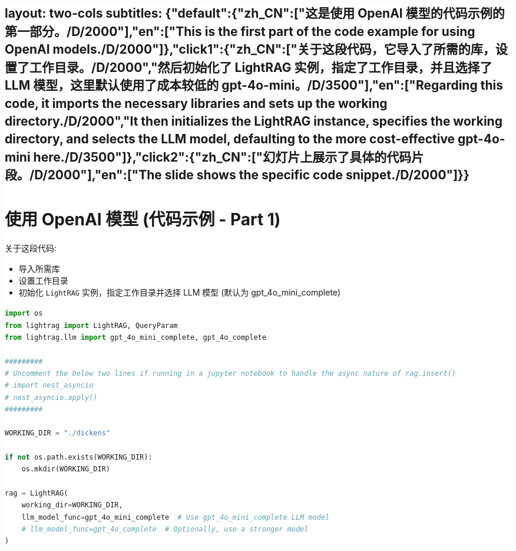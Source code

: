 layout: two-cols
subtitles: {"default":{"zh_CN":["这是使用 OpenAI 模型的代码示例的第一部分。/D/2000"],"en":["This is the first part of the code example for using OpenAI models./D/2000"]},"click1":{"zh_CN":["关于这段代码，它导入了所需的库，设置了工作目录。/D/2000","然后初始化了 LightRAG 实例，指定了工作目录，并且选择了 LLM 模型，这里默认使用了成本较低的 gpt-4o-mini。/D/3500"],"en":["Regarding this code, it imports the necessary libraries and sets up the working directory./D/2000","It then initializes the LightRAG instance, specifies the working directory, and selects the LLM model, defaulting to the more cost-effective gpt-4o-mini here./D/3500"]},"click2":{"zh_CN":["幻灯片上展示了具体的代码片段。/D/2000"],"en":["The slide shows the specific code snippet./D/2000"]}}
---

# 使用 OpenAI 模型 (代码示例 - Part 1)


<div v-click="1">


关于这段代码:

- 导入所需库
- 设置工作目录
- 初始化 `LightRAG` 实例，指定工作目录并选择 LLM 模型 (默认为 gpt_4o_mini_complete)


</div>


<div v-click="2">


```python
import os
from lightrag import LightRAG, QueryParam
from lightrag.llm import gpt_4o_mini_complete, gpt_4o_complete

#########
# Uncomment the below two lines if running in a jupyter notebook to handle the async nature of rag.insert()
# import nest_asyncio 
# nest_asyncio.apply() 
#########

WORKING_DIR = "./dickens"

if not os.path.exists(WORKING_DIR):
    os.mkdir(WORKING_DIR)

rag = LightRAG(
    working_dir=WORKING_DIR,
    llm_model_func=gpt_4o_mini_complete  # Use gpt_4o_mini_complete LLM model
    # llm_model_func=gpt_4o_complete  # Optionally, use a stronger model
)
```


</div>
